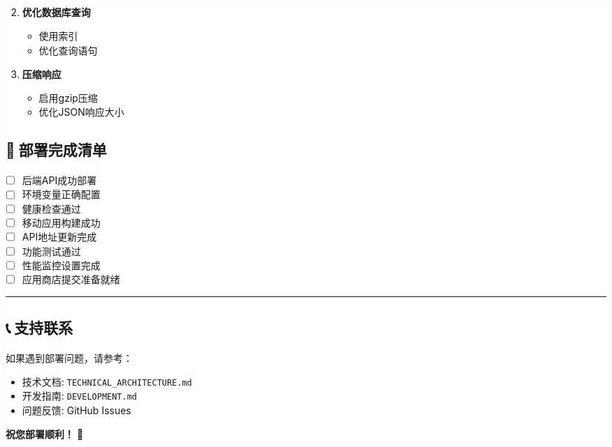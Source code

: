 2. **优化数据库查询**
   - 使用索引
   - 优化查询语句

3. **压缩响应**
   - 启用gzip压缩
   - 优化JSON响应大小

## 🎉 部署完成清单

- [ ] 后端API成功部署
- [ ] 环境变量正确配置
- [ ] 健康检查通过
- [ ] 移动应用构建成功
- [ ] API地址更新完成
- [ ] 功能测试通过
- [ ] 性能监控设置完成
- [ ] 应用商店提交准备就绪

---

## 📞 支持联系

如果遇到部署问题，请参考：
- 技术文档: `TECHNICAL_ARCHITECTURE.md`
- 开发指南: `DEVELOPMENT.md`
- 问题反馈: GitHub Issues

**祝您部署顺利！** 🎉 